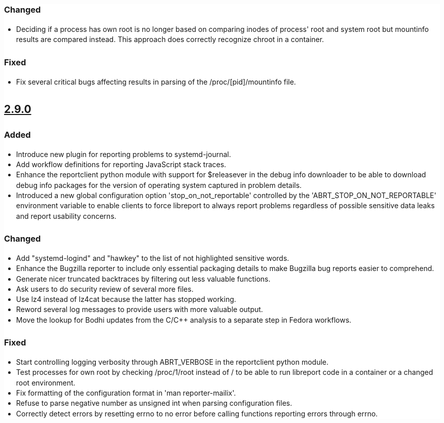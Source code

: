 ### Changed
- Deciding if a process has own root is no longer based on comparing inodes of
process' root and system root but mountinfo results are compared instead. This
approach does correctly recognize chroot in a container.

### Fixed
- Fix several critical bugs affecting results in parsing of
the /proc/[pid]/mountinfo file.


## [2.9.0]
### Added
- Introduce new plugin for reporting problems to systemd-journal.
- Add workflow definitions for reporting JavaScript stack traces.
- Enhance the reportclient python module with support for $releasever in the
debug info downloader to be able to download debug info packages for the
version of operating system captured in problem details.
- Introduced a new global configuration option 'stop_on_not_reportable'
controlled by the 'ABRT_STOP_ON_NOT_REPORTABLE' environment variable to enable
clients to force libreport to always report problems regardless of possible
sensitive data leaks and report usability concerns.

### Changed
- Add "systemd-logind" and "hawkey" to the list of not highlighted sensitive
words.
- Enhance the Bugzilla reporter to include only essential packaging details to
make Bugzilla bug reports easier to comprehend.
- Generate nicer truncated backtraces by filtering out less valuable functions.
- Ask users to do security review of several more files.
- Use lz4 instead of lz4cat because the latter has stopped working.
- Reword several log messages to provide users with more valuable output.
- Move the lookup for Bodhi updates from the C/C++ analysis to a separate step
in Fedora workflows.

### Fixed
- Start controlling logging verbosity through ABRT_VERBOSE in the reportclient
python module.
- Test processes for own root by checking /proc/1/root instead of / to be able
to run libreport code in a container or a changed root environment.
- Fix formatting of the configuration format in 'man reporter-mailix'.
- Refuse to parse negative number as unsigned int when parsing configuration
files.
- Correctly detect errors by resetting errno to no error before calling
functions reporting errors through errno.


[Unreleased]: https://github.com/abrt/libreport/compare/2.17.7...HEAD
[2.17.7]: https://github.com/abrt/libreport/compare/2.17.6...2.17.7
[2.17.6]: https://github.com/abrt/libreport/compare/2.17.5...2.17.6
[2.17.5]: https://github.com/abrt/libreport/compare/2.17.4...2.17.5
[2.17.4]: https://github.com/abrt/libreport/compare/2.17.3...2.17.4
[2.17.3]: https://github.com/abrt/libreport/compare/2.17.2...2.17.3
[2.17.2]: https://github.com/abrt/libreport/compare/2.17.1...2.17.2
[2.17.1]: https://github.com/abrt/libreport/compare/2.17.0...2.17.1
[2.17.0]: https://github.com/abrt/libreport/compare/2.16.0...2.17.0
[2.16.0]: https://github.com/abrt/libreport/compare/2.15.2...2.16.0
[2.15.2]: https://github.com/abrt/libreport/compare/2.15.1...2.15.2
[2.15.1]: https://github.com/abrt/libreport/compare/2.15.0...2.15.1
[2.15.0]: https://github.com/abrt/libreport/compare/2.14.0...2.15.0
[2.14.0]: https://github.com/abrt/libreport/compare/2.13.1...2.14.0
[2.13.1]: https://github.com/abrt/libreport/compare/2.13.0...2.13.1
[2.13.0]: https://github.com/abrt/libreport/compare/2.12.0...2.13.0
[2.12.0]: https://github.com/abrt/libreport/compare/2.11.3...2.12.0
[2.11.3]: https://github.com/abrt/libreport/compare/2.11.2...2.11.3
[2.11.2]: https://github.com/abrt/libreport/compare/2.11.1...2.11.2
[2.11.1]: https://github.com/abrt/libreport/compare/2.11.0...2.11.1
[2.11.0]: https://github.com/abrt/libreport/compare/2.10.1...2.11.0
[2.10.1]: https://github.com/abrt/libreport/compare/2.10.0...2.10.1
[2.10.0]: https://github.com/abrt/libreport/compare/2.9.7...2.10.0
[2.9.7]: https://github.com/abrt/libreport/compare/2.9.6...2.9.7
[2.9.6]: https://github.com/abrt/libreport/compare/2.9.5...2.9.6
[2.9.5]: https://github.com/abrt/libreport/compare/2.9.4...2.9.5
[2.9.4]: https://github.com/abrt/libreport/compare/2.9.3...2.9.4
[2.9.3]: https://github.com/abrt/libreport/compare/2.9.2...2.9.3
[2.9.2]: https://github.com/abrt/libreport/compare/2.9.1...2.9.2
[2.9.1]: https://github.com/abrt/libreport/compare/2.9.0...2.9.1
[2.9.0]: https://github.com/abrt/libreport/compare/2.8.0...2.9.0
